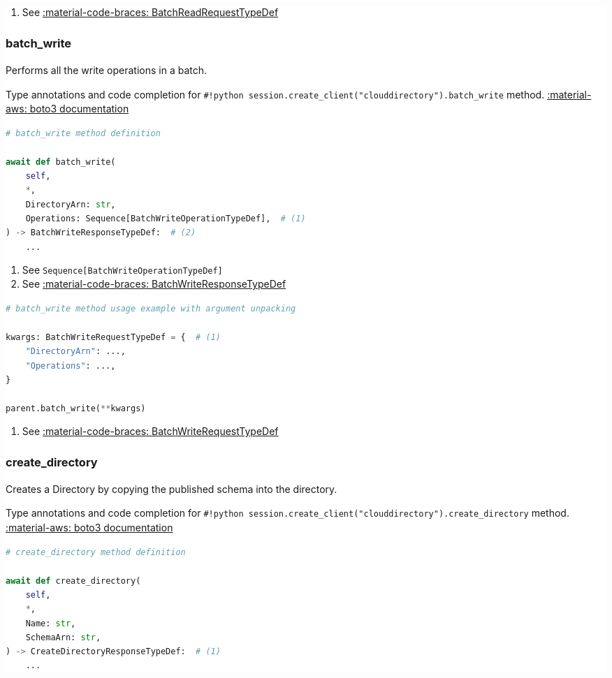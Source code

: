 1. See [:material-code-braces: BatchReadRequestTypeDef](./type_defs.md#batchreadrequesttypedef)

### batch\_write

Performs all the write operations in a batch.

Type annotations and code completion for `#!python session.create_client("clouddirectory").batch_write` method.
[:material-aws: boto3 documentation](https://boto3.amazonaws.com/v1/documentation/api/latest/reference/services/clouddirectory/client/batch_write.html)

```python
# batch_write method definition

await def batch_write(
    self,
    *,
    DirectoryArn: str,
    Operations: Sequence[BatchWriteOperationTypeDef],  # (1)
) -> BatchWriteResponseTypeDef:  # (2)
    ...
```

1. See `Sequence[BatchWriteOperationTypeDef]`
2. See [:material-code-braces: BatchWriteResponseTypeDef](./type_defs.md#batchwriteresponsetypedef)


```python
# batch_write method usage example with argument unpacking

kwargs: BatchWriteRequestTypeDef = {  # (1)
    "DirectoryArn": ...,
    "Operations": ...,
}

parent.batch_write(**kwargs)
```

1. See [:material-code-braces: BatchWriteRequestTypeDef](./type_defs.md#batchwriterequesttypedef)

### create\_directory

Creates a <a>Directory</a> by copying the published schema into the directory.

Type annotations and code completion for `#!python session.create_client("clouddirectory").create_directory` method.
[:material-aws: boto3 documentation](https://boto3.amazonaws.com/v1/documentation/api/latest/reference/services/clouddirectory/client/create_directory.html)

```python
# create_directory method definition

await def create_directory(
    self,
    *,
    Name: str,
    SchemaArn: str,
) -> CreateDirectoryResponseTypeDef:  # (1)
    ...
```
